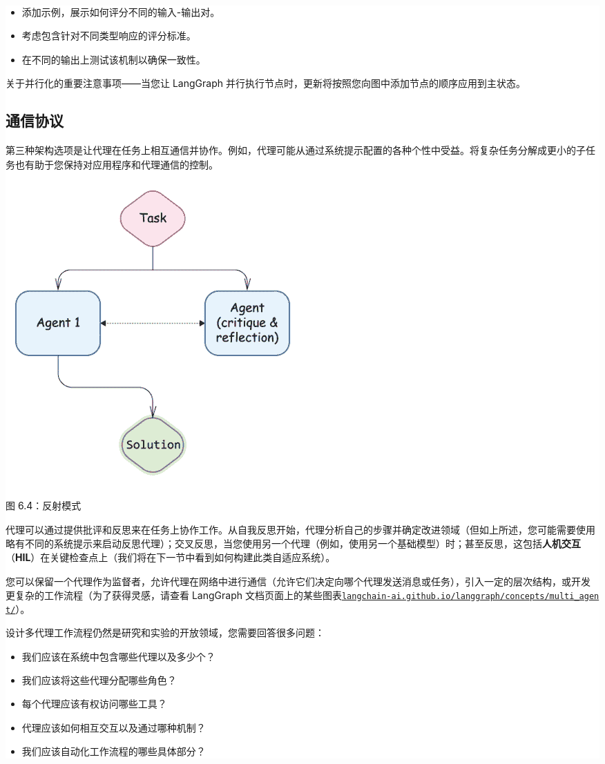 +   添加示例，展示如何评分不同的输入-输出对。

+   考虑包含针对不同类型响应的评分标准。

+   在不同的输出上测试该机制以确保一致性。

关于并行化的重要注意事项——当您让 LangGraph 并行执行节点时，更新将按照您向图中添加节点的顺序应用到主状态。

## 通信协议

第三种架构选项是让代理在任务上相互通信并协作。例如，代理可能从通过系统提示配置的各种个性中受益。将复杂任务分解成更小的子任务也有助于您保持对应用程序和代理通信的控制。

![图 6.4：反射模式](img/B32363_06_04.png)

图 6.4：反射模式

代理可以通过提供批评和反思来在任务上协作工作。从自我反思开始，代理分析自己的步骤并确定改进领域（但如上所述，您可能需要使用略有不同的系统提示来启动反思代理）；交叉反思，当您使用另一个代理（例如，使用另一个基础模型）时；甚至反思，这包括**人机交互**（**HIL**）在关键检查点上（我们将在下一节中看到如何构建此类自适应系统）。

您可以保留一个代理作为监督者，允许代理在网络中进行通信（允许它们决定向哪个代理发送消息或任务），引入一定的层次结构，或开发更复杂的工作流程（为了获得灵感，请查看 LangGraph 文档页面上的某些图表[`langchain-ai.github.io/langgraph/concepts/multi_agent/`](https://langchain-ai.github.io/langgraph/concepts/multi_agent/)）。

设计多代理工作流程仍然是研究和实验的开放领域，您需要回答很多问题：

+   我们应该在系统中包含哪些代理以及多少个？

+   我们应该将这些代理分配哪些角色？

+   每个代理应该有权访问哪些工具？

+   代理应该如何相互交互以及通过哪种机制？

+   我们应该自动化工作流程的哪些具体部分？
